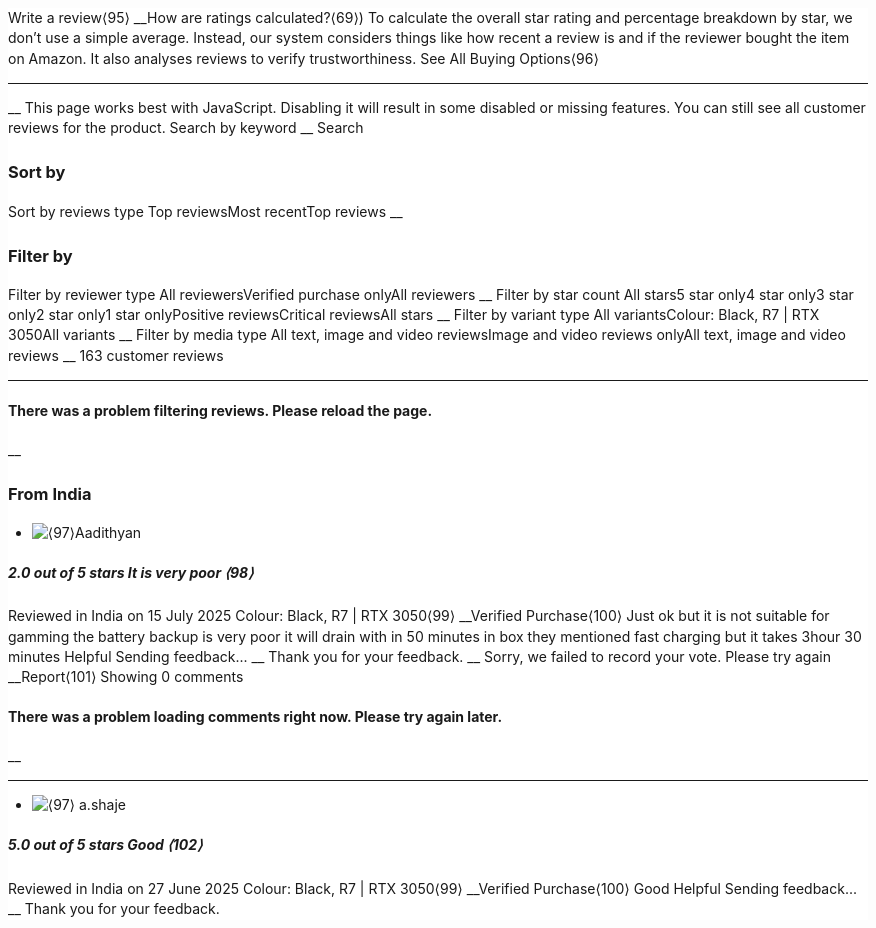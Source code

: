 
Write a review⟨95⟩
__How are ratings calculated?⟨69⟩)
To calculate the overall star rating and percentage breakdown by star, we don’t use a simple average. Instead, our system considers things like how recent a review is and if the reviewer bought the item on Amazon. It also analyses reviews to verify trustworthiness. 
See All Buying Options⟨96⟩
* * *
__
This page works best with JavaScript. Disabling it will result in some disabled or missing features. You can still see all customer reviews for the product.
Search by keyword
__
Search
### Sort by
Sort by reviews type Top reviewsMost recentTop reviews __
### Filter by
Filter by reviewer type All reviewersVerified purchase onlyAll reviewers __
Filter by star count All stars5 star only4 star only3 star only2 star only1 star onlyPositive reviewsCritical reviewsAll stars __
Filter by variant type All variantsColour: Black, R7 | RTX 3050All variants __
Filter by media type All text, image and video reviewsImage and video reviews onlyAll text, image and video reviews __
163 customer reviews 
* * *
#### There was a problem filtering reviews. Please reload the page.
__
###  From India 
  * ![⟨97⟩![](https://images-eu.ssl-images-amazon.com/images/S/amazon-avatars-global/default._CR0,0,1024,1024_SX48_.png)Aadithyan](/gp/profile/amzn1.account.AFKI34FQ4QHCXWD7PAOAEGWFNUTQ/ref=cm_cr_getr_d_gw_btm?ie=UTF8)
#####  _2.0 out of 5 stars_ It is very poor ⟨98⟩
Reviewed in India on 15 July 2025
Colour: Black, R7 | RTX 3050⟨99⟩ __Verified Purchase⟨100⟩
Just ok but it is not suitable for gamming the battery backup is very poor it will drain with in 50 minutes in box they mentioned fast charging but it takes 3hour 30 minutes
Helpful
Sending feedback...
__
Thank you for your feedback.
__
Sorry, we failed to record your vote. Please try again
__Report⟨101⟩
Showing 0 comments
#### There was a problem loading comments right now. Please try again later.
__
* * *
  * ![⟨97⟩![](https://images-eu.ssl-images-amazon.com/images/S/amazon-avatars-global/default._CR0,0,1024,1024_SX48_.png) a.shaje](/gp/profile/amzn1.account.AHDNKWIR4MEICM6ECCIJTUQMACXQ/ref=cm_cr_getr_d_gw_btm?ie=UTF8)
#####  _5.0 out of 5 stars_ Good ⟨102⟩
Reviewed in India on 27 June 2025
Colour: Black, R7 | RTX 3050⟨99⟩ __Verified Purchase⟨100⟩
Good
Helpful
Sending feedback...
__
Thank you for your feedback.